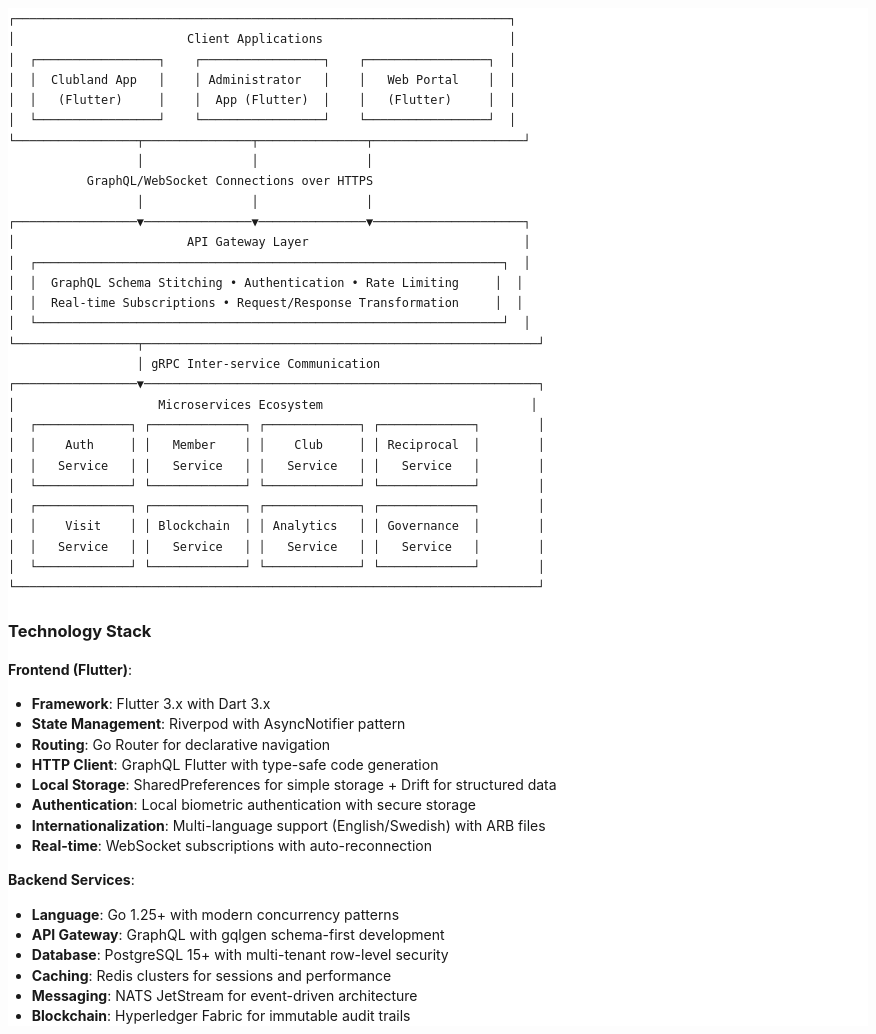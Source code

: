 ```text
┌─────────────────────────────────────────────────────────────────────┐
│                        Client Applications                          │
│  ┌─────────────────┐    ┌─────────────────┐    ┌─────────────────┐  │
│  │  Clubland App   │    │ Administrator   │    │   Web Portal    │  │
│  │   (Flutter)     │    │  App (Flutter)  │    │   (Flutter)     │  │
│  └─────────────────┘    └─────────────────┘    └─────────────────┘  │
└─────────────────┬───────────────┬───────────────┬─────────────────────┘
                  │               │               │
           GraphQL/WebSocket Connections over HTTPS
                  │               │               │
┌─────────────────▼───────────────▼───────────────▼─────────────────────┐
│                        API Gateway Layer                              │
│  ┌─────────────────────────────────────────────────────────────────┐  │
│  │  GraphQL Schema Stitching • Authentication • Rate Limiting     │  │
│  │  Real-time Subscriptions • Request/Response Transformation     │  │
│  └─────────────────────────────────────────────────────────────────┘  │
└─────────────────┬───────────────────────────────────────────────────────┘
                  │ gRPC Inter-service Communication
┌─────────────────▼───────────────────────────────────────────────────────┐
│                    Microservices Ecosystem                             │
│  ┌─────────────┐ ┌─────────────┐ ┌─────────────┐ ┌─────────────┐        │
│  │    Auth     │ │   Member    │ │    Club     │ │ Reciprocal  │        │
│  │   Service   │ │   Service   │ │   Service   │ │   Service   │        │
│  └─────────────┘ └─────────────┘ └─────────────┘ └─────────────┘        │
│  ┌─────────────┐ ┌─────────────┐ ┌─────────────┐ ┌─────────────┐        │
│  │    Visit    │ │ Blockchain  │ │ Analytics   │ │ Governance  │        │
│  │   Service   │ │   Service   │ │   Service   │ │   Service   │        │
│  └─────────────┘ └─────────────┘ └─────────────┘ └─────────────┘        │
└─────────────────────────────────────────────────────────────────────────┘
```

### Technology Stack

**Frontend (Flutter)**:

- **Framework**: Flutter 3.x with Dart 3.x
- **State Management**: Riverpod with AsyncNotifier pattern
- **Routing**: Go Router for declarative navigation
- **HTTP Client**: GraphQL Flutter with type-safe code generation
- **Local Storage**: SharedPreferences for simple storage + Drift for structured data
- **Authentication**: Local biometric authentication with secure storage
- **Internationalization**: Multi-language support (English/Swedish) with ARB files
- **Real-time**: WebSocket subscriptions with auto-reconnection

**Backend Services**:

- **Language**: Go 1.25+ with modern concurrency patterns
- **API Gateway**: GraphQL with gqlgen schema-first development
- **Database**: PostgreSQL 15+ with multi-tenant row-level security
- **Caching**: Redis clusters for sessions and performance
- **Messaging**: NATS JetStream for event-driven architecture
- **Blockchain**: Hyperledger Fabric for immutable audit trails
